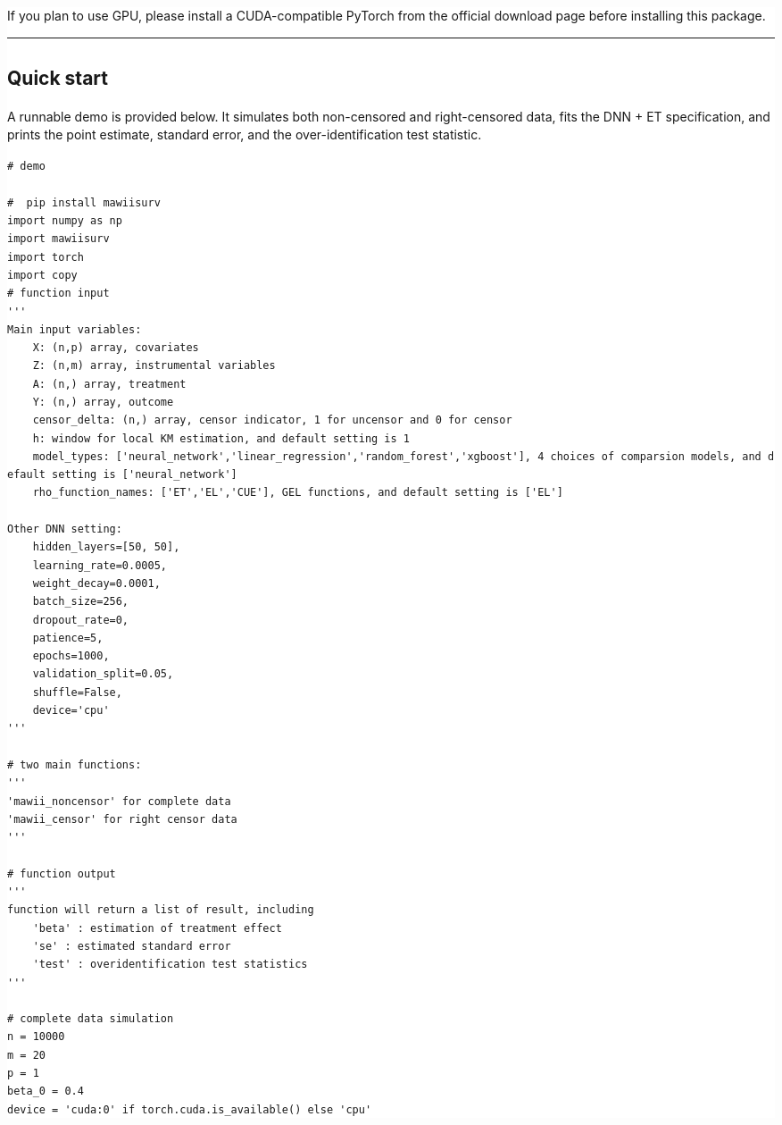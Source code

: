 If you plan to use GPU, please install a CUDA-compatible PyTorch from the official download page before installing this package.

---
## Quick start

A runnable demo is provided below. It simulates both non-censored and right-censored data, fits the DNN + ET specification, and prints the point estimate, standard error, and the over-identification test statistic.
```
# demo

#  pip install mawiisurv
import numpy as np
import mawiisurv
import torch
import copy
# function input
'''
Main input variables:
    X: (n,p) array, covariates
    Z: (n,m) array, instrumental variables
    A: (n,) array, treatment
    Y: (n,) array, outcome
    censor_delta: (n,) array, censor indicator, 1 for uncensor and 0 for censor
    h: window for local KM estimation, and default setting is 1
    model_types: ['neural_network','linear_regression','random_forest','xgboost'], 4 choices of comparsion models, and default setting is ['neural_network']
    rho_function_names: ['ET','EL','CUE'], GEL functions, and default setting is ['EL']

Other DNN setting: 
    hidden_layers=[50, 50],
    learning_rate=0.0005,
    weight_decay=0.0001,
    batch_size=256,
    dropout_rate=0,
    patience=5,
    epochs=1000,
    validation_split=0.05,
    shuffle=False,
    device='cpu'
'''

# two main functions:
'''
'mawii_noncensor' for complete data
'mawii_censor' for right censor data
'''

# function output
'''
function will return a list of result, including 
    'beta' : estimation of treatment effect
    'se' : estimated standard error
    'test' : overidentification test statistics
'''

# complete data simulation
n = 10000
m = 20
p = 1
beta_0 = 0.4
device = 'cuda:0' if torch.cuda.is_available() else 'cpu'
```